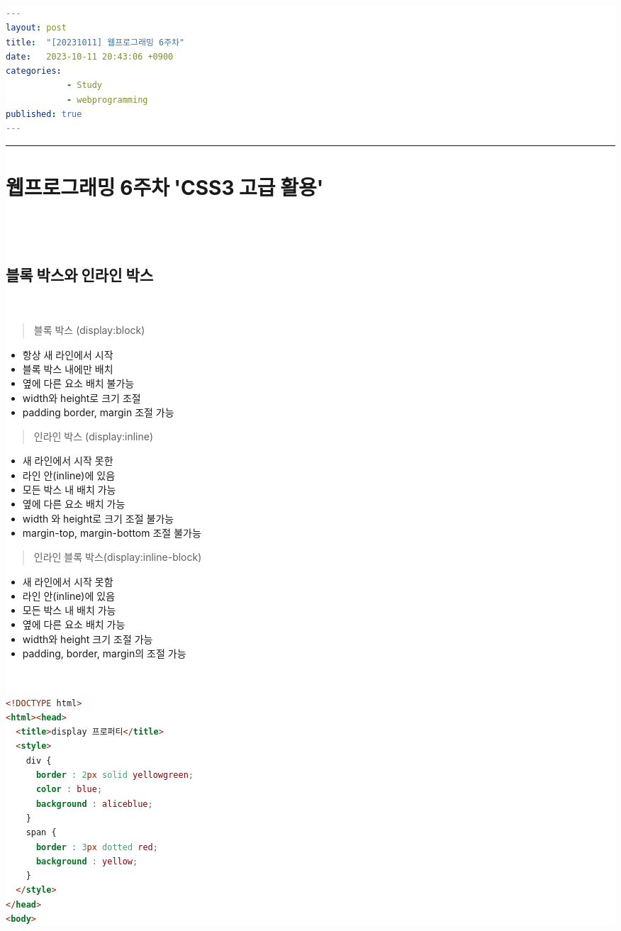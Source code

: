 ```yaml
---
layout: post
title:  "[20231011] 웹프로그래밍 6주차"
date:   2023-10-11 20:43:06 +0900
categories: 
            - Study
            - webprogramming
published: true
---
```


---
# 웹프로그래밍 6주차 'CSS3 고급 활용'

<br>
<br>

## 블록 박스와 인라인 박스
<br>

> 블록 박스 (display:block)

- 항상 새 라인에서 시작
- 블록 박스 내에만 배치
- 옆에 다른 요소 배치 불가능
- width와 height로 크기 조절
- padding border, margin 조절 가능

> 인라인 박스 (display:inline)

- 새 라인에서 시작 못한
- 라인 안(inline)에 있음
- 모든 박스 내 배치 가능
- 옆에 다른 요소 배치 가능
- width 와 height로 크기 조절 불가능
- margin-top, margin-bottom 조절 불가능

> 인라인 블록 박스(display:inline-block)

- 새 라인에서 시작 못함
- 라인 안(inline)에 있음
- 모든 박스 내 배치 가능
- 옆에 다른 요소 배치 가능
- width와 height 크기 조절 가능
- padding, border, margin의 조절 가능
<br>

~~~html
<!DOCTYPE html>
<html><head>
  <title>display 프로퍼티</title>
  <style>
    div {
      border : 2px solid yellowgreen;
      color : blue;
      background : aliceblue;
    }
    span {
      border : 3px dotted red;
      background : yellow;
    }
  </style>
</head>
<body>
~~~